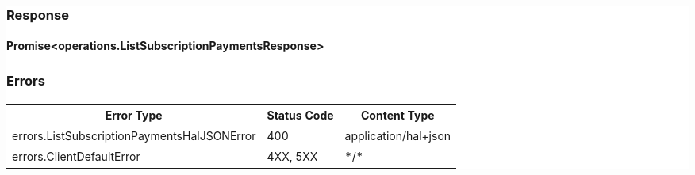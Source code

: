### Response

**Promise\<[operations.ListSubscriptionPaymentsResponse](../../models/operations/listsubscriptionpaymentsresponse.md)\>**

### Errors

| Error Type                                  | Status Code                                 | Content Type                                |
| ------------------------------------------- | ------------------------------------------- | ------------------------------------------- |
| errors.ListSubscriptionPaymentsHalJSONError | 400                                         | application/hal+json                        |
| errors.ClientDefaultError                   | 4XX, 5XX                                    | \*/\*                                       |